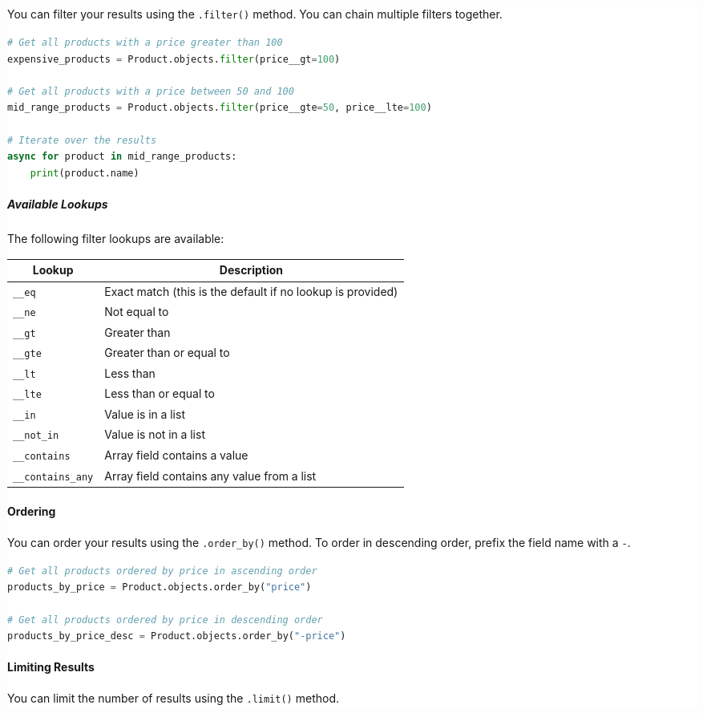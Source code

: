 You can filter your results using the `.filter()` method. You can chain multiple filters together.

```python
# Get all products with a price greater than 100
expensive_products = Product.objects.filter(price__gt=100)

# Get all products with a price between 50 and 100
mid_range_products = Product.objects.filter(price__gte=50, price__lte=100)

# Iterate over the results
async for product in mid_range_products:
    print(product.name)
```

##### Available Lookups

The following filter lookups are available:

| Lookup | Description |
| --- | --- |
| `__eq` | Exact match (this is the default if no lookup is provided) |
| `__ne` | Not equal to |
| `__gt` | Greater than |
| `__gte` | Greater than or equal to |
| `__lt` | Less than |
| `__lte` | Less than or equal to |
| `__in` | Value is in a list |
| `__not_in` | Value is not in a list |
| `__contains` | Array field contains a value |
| `__contains_any` | Array field contains any value from a list |

#### Ordering

You can order your results using the `.order_by()` method. To order in descending order, prefix the field name with a `-`.

```python
# Get all products ordered by price in ascending order
products_by_price = Product.objects.order_by("price")

# Get all products ordered by price in descending order
products_by_price_desc = Product.objects.order_by("-price")
```

#### Limiting Results

You can limit the number of results using the `.limit()` method.
